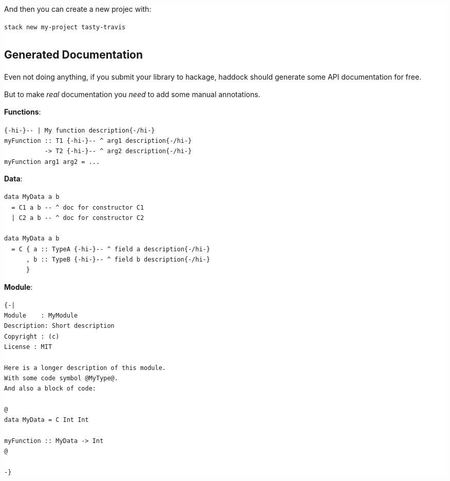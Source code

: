And then you can create a new projec with:

~~~
stack new my-project tasty-travis
~~~


## Generated Documentation

Even not doing anything, if you submit your library to hackage,
haddock should generate some API documentation for free.

But to make _real_ documentation you _need_ to add some manual annotations.

**Functions**:

~~~
{-hi-}-- | My function description{-/hi-}
myFunction :: T1 {-hi-}-- ^ arg1 description{-/hi-}
           -> T2 {-hi-}-- ^ arg2 description{-/hi-}
myFunction arg1 arg2 = ...
~~~


**Data**:

~~~
data MyData a b
  = C1 a b -- ^ doc for constructor C1
  | C2 a b -- ^ doc for constructor C2

data MyData a b
  = C { a :: TypeA {-hi-}-- ^ field a description{-/hi-}
      , b :: TypeB {-hi-}-- ^ field b description{-/hi-}
      }
~~~

**Module**:

~~~
{-|
Module    : MyModule
Description: Short description
Copyright : (c)
License : MIT

Here is a longer description of this module.
With some code symbol @MyType@.
And also a block of code:

@
data MyData = C Int Int

myFunction :: MyData -> Int
@

-}
~~~
